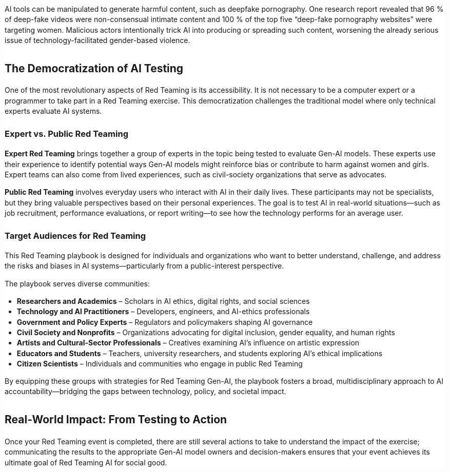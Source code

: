 AI tools can be manipulated to generate harmful content, such as deepfake pornography. One research report revealed that 96 % of deep-fake videos were non-consensual intimate content and 100 % of the top five “deep-fake pornography websites” were targeting women. Malicious actors intentionally trick AI into producing or spreading such content, worsening the already serious issue of technology-facilitated gender-based violence.

## The Democratization of AI Testing

One of the most revolutionary aspects of Red Teaming is its accessibility. It is not necessary to be a computer expert or a programmer to take part in a Red Teaming exercise. This democratization challenges the traditional model where only technical experts evaluate AI systems.

### Expert vs. Public Red Teaming

**Expert Red Teaming** brings together a group of experts in the topic being tested to evaluate Gen-AI models. These experts use their experience to identify potential ways Gen-AI models might reinforce bias or contribute to harm against women and girls. Expert teams can also come from lived experiences, such as civil-society organizations that serve as advocates.

**Public Red Teaming** involves everyday users who interact with AI in their daily lives. These participants may not be specialists, but they bring valuable perspectives based on their personal experiences. The goal is to test AI in real-world situations—such as job recruitment, performance evaluations, or report writing—to see how the technology performs for an average user.

### Target Audiences for Red Teaming

This Red Teaming playbook is designed for individuals and organizations who want to better understand, challenge, and address the risks and biases in AI systems—particularly from a public-interest perspective.

The playbook serves diverse communities:  
- **Researchers and Academics** – Scholars in AI ethics, digital rights, and social sciences  
- **Technology and AI Practitioners** – Developers, engineers, and AI-ethics professionals  
- **Government and Policy Experts** – Regulators and policymakers shaping AI governance  
- **Civil Society and Nonprofits** – Organizations advocating for digital inclusion, gender equality, and human rights  
- **Artists and Cultural-Sector Professionals** – Creatives examining AI’s influence on artistic expression  
- **Educators and Students** – Teachers, university researchers, and students exploring AI’s ethical implications  
- **Citizen Scientists** – Individuals and communities who engage in public Red Teaming  

<div class="philosophical-question">
By equipping these groups with strategies for Red Teaming Gen-AI, the playbook fosters a broad, multidisciplinary approach to AI accountability—bridging the gaps between technology, policy, and societal impact.
</div>

## Real-World Impact: From Testing to Action

Once your Red Teaming event is completed, there are still several actions to take to understand the impact of the exercise; communicating the results to the appropriate Gen-AI model owners and decision-makers ensures that your event achieves its ultimate goal of Red Teaming AI for social good.

